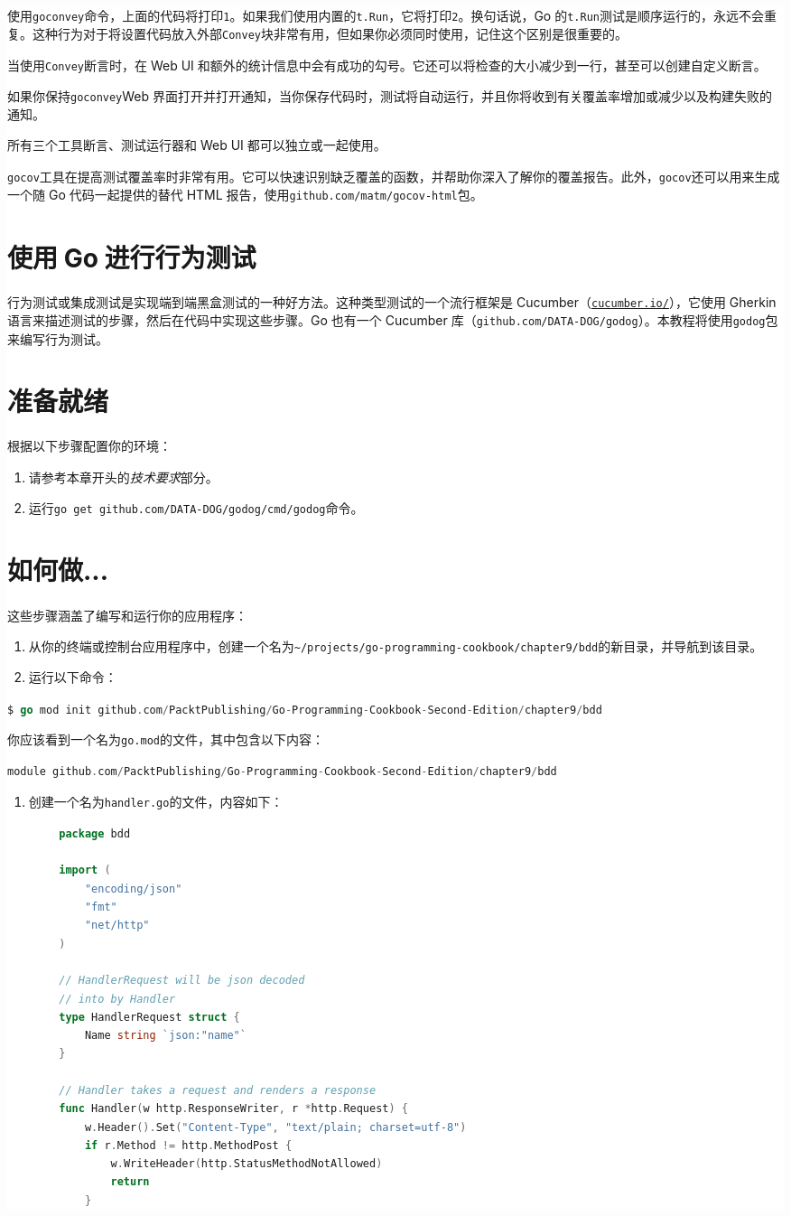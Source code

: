 使用`goconvey`命令，上面的代码将打印`1`。如果我们使用内置的`t.Run`，它将打印`2`。换句话说，Go 的`t.Run`测试是顺序运行的，永远不会重复。这种行为对于将设置代码放入外部`Convey`块非常有用，但如果你必须同时使用，记住这个区别是很重要的。

当使用`Convey`断言时，在 Web UI 和额外的统计信息中会有成功的勾号。它还可以将检查的大小减少到一行，甚至可以创建自定义断言。

如果你保持`goconvey`Web 界面打开并打开通知，当你保存代码时，测试将自动运行，并且你将收到有关覆盖率增加或减少以及构建失败的通知。

所有三个工具断言、测试运行器和 Web UI 都可以独立或一起使用。

`gocov`工具在提高测试覆盖率时非常有用。它可以快速识别缺乏覆盖的函数，并帮助你深入了解你的覆盖报告。此外，`gocov`还可以用来生成一个随 Go 代码一起提供的替代 HTML 报告，使用`github.com/matm/gocov-html`包。

# 使用 Go 进行行为测试

行为测试或集成测试是实现端到端黑盒测试的一种好方法。这种类型测试的一个流行框架是 Cucumber（[`cucumber.io/`](https://cucumber.io/)），它使用 Gherkin 语言来描述测试的步骤，然后在代码中实现这些步骤。Go 也有一个 Cucumber 库（`github.com/DATA-DOG/godog`）。本教程将使用`godog`包来编写行为测试。

# 准备就绪

根据以下步骤配置你的环境：

1.  请参考本章开头的*技术要求*部分。

1.  运行`go get github.com/DATA-DOG/godog/cmd/godog`命令。

# 如何做...

这些步骤涵盖了编写和运行你的应用程序：

1.  从你的终端或控制台应用程序中，创建一个名为`~/projects/go-programming-cookbook/chapter9/bdd`的新目录，并导航到该目录。

1.  运行以下命令：

```go
$ go mod init github.com/PacktPublishing/Go-Programming-Cookbook-Second-Edition/chapter9/bdd 
```

你应该看到一个名为`go.mod`的文件，其中包含以下内容：

```go
module github.com/PacktPublishing/Go-Programming-Cookbook-Second-Edition/chapter9/bdd
```

1.  创建一个名为`handler.go`的文件，内容如下：

```go
        package bdd

        import (
            "encoding/json"
            "fmt"
            "net/http"
        )

        // HandlerRequest will be json decoded
        // into by Handler
        type HandlerRequest struct {
            Name string `json:"name"`
        }

        // Handler takes a request and renders a response
        func Handler(w http.ResponseWriter, r *http.Request) {
            w.Header().Set("Content-Type", "text/plain; charset=utf-8")
            if r.Method != http.MethodPost {
                w.WriteHeader(http.StatusMethodNotAllowed)
                return
            }

```